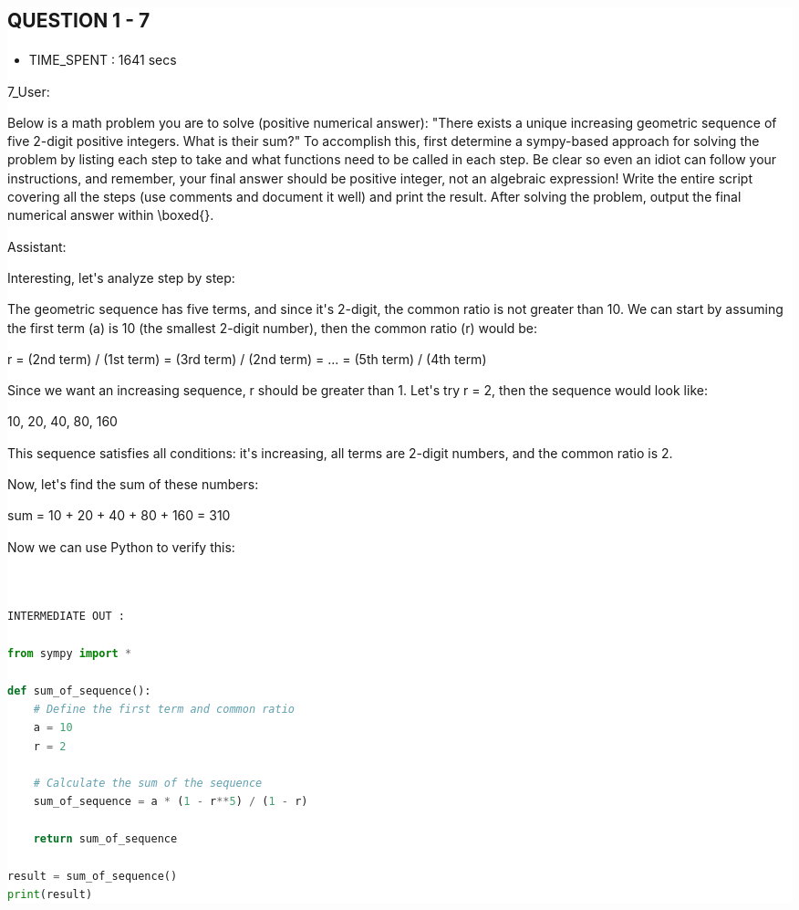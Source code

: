 

## QUESTION 1 - 7 
- TIME_SPENT : 1641 secs

7_User:

Below is a math problem you are to solve (positive numerical answer):
"There exists a unique increasing geometric sequence of five 2-digit positive integers. What is their sum?"
To accomplish this, first determine a sympy-based approach for solving the problem by listing each step to take and what functions need to be called in each step. Be clear so even an idiot can follow your instructions, and remember, your final answer should be positive integer, not an algebraic expression!
Write the entire script covering all the steps (use comments and document it well) and print the result. After solving the problem, output the final numerical answer within \boxed{}.

Assistant: 

Interesting, let's analyze step by step:



The geometric sequence has five terms, and since it's 2-digit, the common ratio is not greater than 10. We can start by assuming the first term (a) is 10 (the smallest 2-digit number), then the common ratio (r) would be:

r = (2nd term) / (1st term) = (3rd term) / (2nd term) = ... = (5th term) / (4th term)

Since we want an increasing sequence, r should be greater than 1. Let's try r = 2, then the sequence would look like:

10, 20, 40, 80, 160

This sequence satisfies all conditions: it's increasing, all terms are 2-digit numbers, and the common ratio is 2.

Now, let's find the sum of these numbers:

sum = 10 + 20 + 40 + 80 + 160 = 310

Now we can use Python to verify this:

```python


INTERMEDIATE OUT :

from sympy import *

def sum_of_sequence():
    # Define the first term and common ratio
    a = 10
    r = 2

    # Calculate the sum of the sequence
    sum_of_sequence = a * (1 - r**5) / (1 - r)

    return sum_of_sequence

result = sum_of_sequence()
print(result)
```
